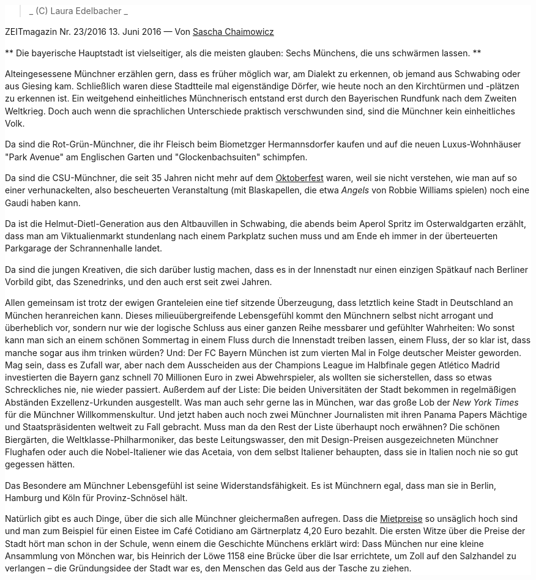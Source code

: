 > _ (C) Laura Edelbacher _

ZEITmagazin Nr. 23/2016 13\. Juni 2016  — Von [Sascha Chaimowicz](http://www.zeit.de/autoren/C/Sascha_Chaimowicz/index)

** Die bayerische Hauptstadt ist vielseitiger, als die meisten glauben: Sechs Münchens, die uns schwärmen lassen. **

Alteingesessene Münchner erzählen gern, dass es früher möglich war, am Dialekt zu erkennen, ob jemand aus Schwabing oder aus Giesing kam. Schließlich waren diese Stadtteile mal eigenständige Dörfer, wie heute noch an den Kirchtürmen und -plätzen zu erkennen ist. Ein weitgehend einheitliches Münchnerisch entstand erst durch den Bayerischen Rundfunk nach dem Zweiten Weltkrieg. Doch auch wenn die sprachlichen Unterschiede praktisch verschwunden sind, sind die Münchner kein einheitliches Volk. 

Da sind die Rot-Grün-Münchner, die ihr Fleisch beim Biometzger Hermannsdorfer kaufen und auf die neuen Luxus-Wohnhäuser "Park Avenue" am Englischen Garten und "Glockenbachsuiten" schimpfen. 

Da sind die CSU-Münchner, die seit 35 Jahren nicht mehr auf dem [Oktoberfest](http://www.zeit.de/thema/oktoberfest) waren, weil sie nicht verstehen, wie man auf so einer verhunackelten, also bescheuerten Veranstaltung (mit Blaskapellen, die etwa _Angels_ von Robbie Williams spielen) noch eine Gaudi haben kann. 

Da ist die Helmut-Dietl-Generation aus den Altbauvillen in Schwabing, die abends beim Aperol Spritz im Osterwaldgarten erzählt, dass man am Viktualienmarkt stundenlang nach einem Parkplatz suchen muss und am Ende eh immer in der überteuerten Parkgarage der Schrannenhalle landet. 

Da sind die jungen Kreativen, die sich darüber lustig machen, dass es in der Innenstadt nur einen einzigen Spätkauf nach Berliner Vorbild gibt, das Szenedrinks, und den auch erst seit zwei Jahren. 

Allen gemeinsam ist trotz der ewigen Granteleien eine tief sitzende Überzeugung, dass letztlich keine Stadt in Deutschland an München heranreichen kann. Dieses milieuübergreifende Lebensgefühl kommt den Münchnern selbst nicht arrogant und überheblich vor, sondern nur wie der logische Schluss aus einer ganzen Reihe messbarer und gefühlter Wahrheiten: Wo sonst kann man sich an einem schönen Sommertag in einem Fluss durch die Innenstadt treiben lassen, einem Fluss, der so klar ist, dass manche sogar aus ihm trinken würden? Und: Der FC Bayern München ist zum vierten Mal in Folge deutscher Meister geworden. Mag sein, dass es Zufall war, aber nach dem Ausscheiden aus der Champions League im Halbfinale gegen Atlético Madrid investierten die Bayern ganz schnell 70 Millionen Euro in zwei Abwehrspieler, als wollten sie sicherstellen, dass so etwas Schreckliches nie, nie wieder passiert. Außerdem auf der Liste: Die beiden Universitäten der Stadt bekommen in regelmäßigen Abständen Exzellenz-Urkunden ausgestellt. Was man auch sehr gerne las in München, war das große Lob der _New York Times_ für die Münchner Willkommenskultur. Und jetzt haben auch noch zwei Münchner Journalisten mit ihren Panama Papers Mächtige und Staatspräsidenten weltweit zu Fall gebracht. Muss man da den Rest der Liste überhaupt noch erwähnen? Die schönen Biergärten, die Weltklasse-Philharmoniker, das beste Leitungswasser, den mit Design-Preisen ausgezeichneten Münchner Flughafen oder auch die Nobel-Italiener wie das Acetaia, von dem selbst Italiener behaupten, dass sie in Italien noch nie so gut gegessen hätten. 

Das Besondere am Münchner Lebensgefühl ist seine Widerstandsfähigkeit. Es ist Münchnern egal, dass man sie in Berlin, Hamburg und Köln für Provinz-Schnösel hält. 

Natürlich gibt es auch Dinge, über die sich alle Münchner gleichermaßen aufregen. Dass die [Mietpreise](http://www.zeit.de/2015/49/mietpreise-erhoehung-hamburg-miete-quadratmeter-mietpreisbremse) so unsäglich hoch sind und man zum Beispiel für einen Eistee im Café Cotidiano am Gärtnerplatz 4,20 Euro bezahlt. Die ersten Witze über die Preise der Stadt hört man schon in der Schule, wenn einem die Geschichte Münchens erklärt wird: Dass München nur eine kleine Ansammlung von Mönchen war, bis Heinrich der Löwe 1158 eine Brücke über die Isar errichtete, um Zoll auf den Salzhandel zu verlangen – die Gründungsidee der Stadt war es, den Menschen das Geld aus der Tasche zu ziehen. 
